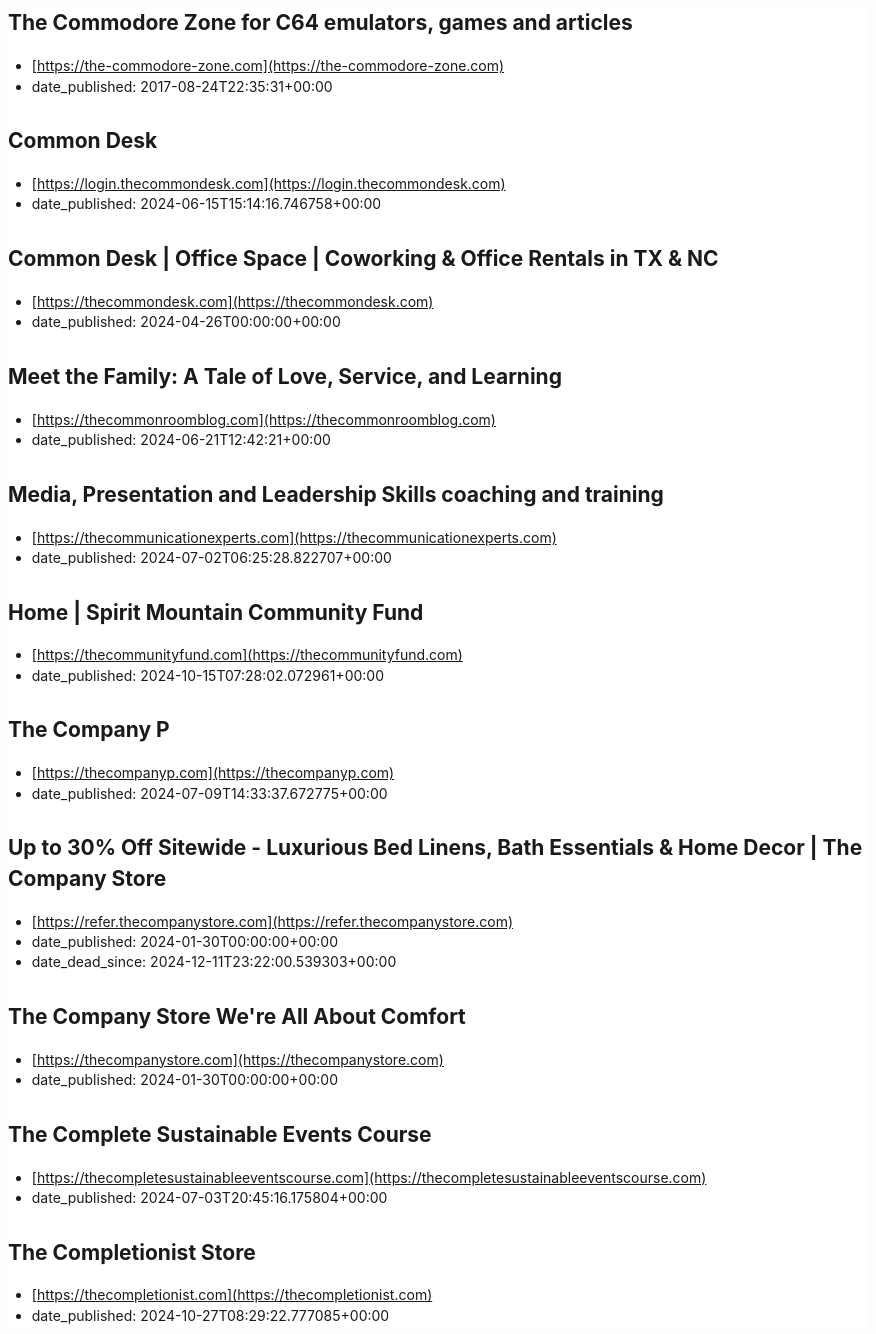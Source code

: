  ## The Commodore Zone for C64 emulators, games and articles
 - [https://the-commodore-zone.com](https://the-commodore-zone.com)
 - date_published: 2017-08-24T22:35:31+00:00

 ## Common Desk
 - [https://login.thecommondesk.com](https://login.thecommondesk.com)
 - date_published: 2024-06-15T15:14:16.746758+00:00

 ## Common Desk | Office Space | Coworking & Office Rentals in TX & NC
 - [https://thecommondesk.com](https://thecommondesk.com)
 - date_published: 2024-04-26T00:00:00+00:00

 ## Meet the Family: A Tale of Love, Service, and Learning
 - [https://thecommonroomblog.com](https://thecommonroomblog.com)
 - date_published: 2024-06-21T12:42:21+00:00

 ## Media, Presentation and Leadership Skills coaching and training
 - [https://thecommunicationexperts.com](https://thecommunicationexperts.com)
 - date_published: 2024-07-02T06:25:28.822707+00:00

 ## Home | Spirit Mountain Community Fund
 - [https://thecommunityfund.com](https://thecommunityfund.com)
 - date_published: 2024-10-15T07:28:02.072961+00:00

 ## The Company P
 - [https://thecompanyp.com](https://thecompanyp.com)
 - date_published: 2024-07-09T14:33:37.672775+00:00

 ## Up to 30% Off Sitewide - Luxurious Bed Linens, Bath Essentials & Home Decor | The Company Store
 - [https://refer.thecompanystore.com](https://refer.thecompanystore.com)
 - date_published: 2024-01-30T00:00:00+00:00
 - date_dead_since: 2024-12-11T23:22:00.539303+00:00

 ## The Company Store We're All About Comfort
 - [https://thecompanystore.com](https://thecompanystore.com)
 - date_published: 2024-01-30T00:00:00+00:00

 ## The Complete Sustainable Events Course
 - [https://thecompletesustainableeventscourse.com](https://thecompletesustainableeventscourse.com)
 - date_published: 2024-07-03T20:45:16.175804+00:00

 ## The Completionist Store
 - [https://thecompletionist.com](https://thecompletionist.com)
 - date_published: 2024-10-27T08:29:22.777085+00:00
